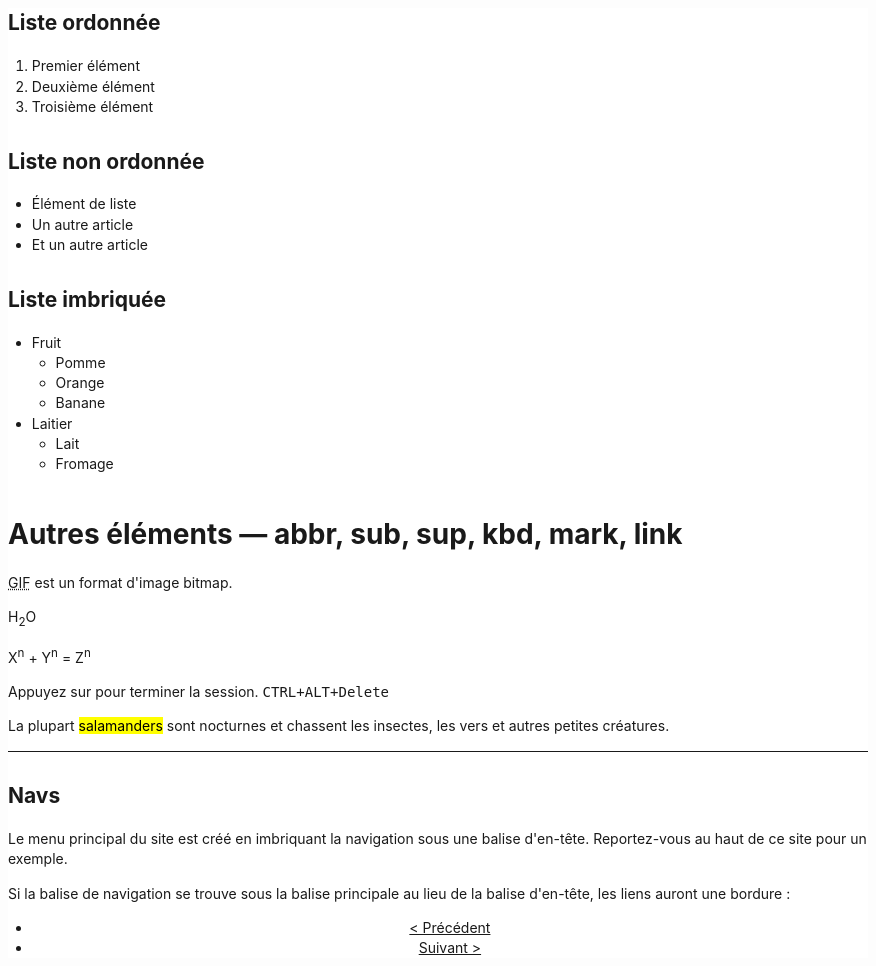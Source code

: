 ## Liste ordonnée

1. Premier élément
2. Deuxième élément
3. Troisième élément

## Liste non ordonnée

- Élément de liste
- Un autre article
- Et un autre article

## Liste imbriquée

- Fruit
  - Pomme
  - Orange
  - Banane
- Laitier
  - Lait
  - Fromage

# Autres éléments — abbr, sub, sup, kbd, mark, link

<abbr title="Graphics Interchange Format">GIF</abbr> est un format d'image bitmap.

H<sub>2</sub>O

X<sup>n</sup> + Y<sup>n</sup> = Z<sup>n</sup>

Appuyez sur pour terminer la session. <kbd><kbd>CTRL</kbd>+<kbd>ALT</kbd>+<kbd>Delete</kbd></kbd>

La plupart <mark>salamanders</mark> sont nocturnes et chassent les insectes, les vers et autres petites créatures.

---

[^1]: La citation ci-dessus est extraite du [discours](https://www.youtube.com/watch?v=PAAkCSZUG1c)
de Rob Pike lors du Gopherfest, le 18 novembre 2015.

[^2]: La citation est la première phrase de [la Métaphysique](https://en.wikipedia.org/wiki/Metaphysics_(Aristotle)) d'Aristotle.

## Navs

Le menu principal du site est créé en imbriquant la navigation sous une balise d'en-tête. Reportez-vous au haut de ce site pour un exemple.

Si la balise de navigation se trouve sous la balise principale au lieu de la balise d'en-tête, les liens auront une bordure :

<header>
    <nav>
        <ul>
            <li><a href="#">&#60; Précédent</a></li>
            <li><a href="#">Suivant &#62;</a></li>
        </ul>
    </nav>
</header>
